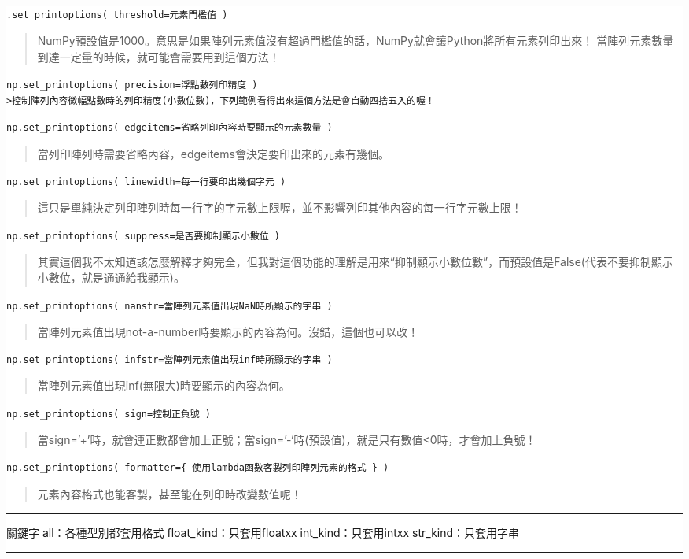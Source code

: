 ```python=
.set_printoptions( threshold=元素門檻值 )
```
>NumPy預設值是1000。意思是如果陣列元素值沒有超過門檻值的話，NumPy就會讓Python將所有元素列印出來！
當陣列元素數量到達一定量的時候，就可能會需要用到這個方法！

```python=
np.set_printoptions( precision=浮點數列印精度 )
>控制陣列內容微幅點數時的列印精度(小數位數)，下列範例看得出來這個方法是會自動四捨五入的喔！
```
```python=
np.set_printoptions( edgeitems=省略列印內容時要顯示的元素數量 )
```
>當列印陣列時需要省略內容，edgeitems會決定要印出來的元素有幾個。

```python=
np.set_printoptions( linewidth=每一行要印出幾個字元 )
```
>這只是單純決定列印陣列時每一行字的字元數上限喔，並不影響列印其他內容的每一行字元數上限！
>
```python=
np.set_printoptions( suppress=是否要抑制顯示小數位 )
```
>其實這個我不太知道該怎麼解釋才夠完全，但我對這個功能的理解是用來“抑制顯示小數位數”，而預設值是False(代表不要抑制顯示小數位，就是通通給我顯示)。
```python=
np.set_printoptions( nanstr=當陣列元素值出現NaN時所顯示的字串 )
```
>當陣列元素值出現not-a-number時要顯示的內容為何。沒錯，這個也可以改！
```python=
np.set_printoptions( infstr=當陣列元素值出現inf時所顯示的字串 )
```
>當陣列元素值出現inf(無限大)時要顯示的內容為何。

```python=
np.set_printoptions( sign=控制正負號 )
```
>當sign=’+’時，就會連正數都會加上正號；當sign=’-‘時(預設值)，就是只有數值<0時，才會加上負號！

```python=
np.set_printoptions( formatter={ 使用lambda函數客製列印陣列元素的格式 } )
```
>元素內容格式也能客製，甚至能在列印時改變數值呢！

---
關鍵字
all：各種型別都套用格式
float_kind：只套用floatxx
int_kind：只套用intxx
str_kind：只套用字串

---



